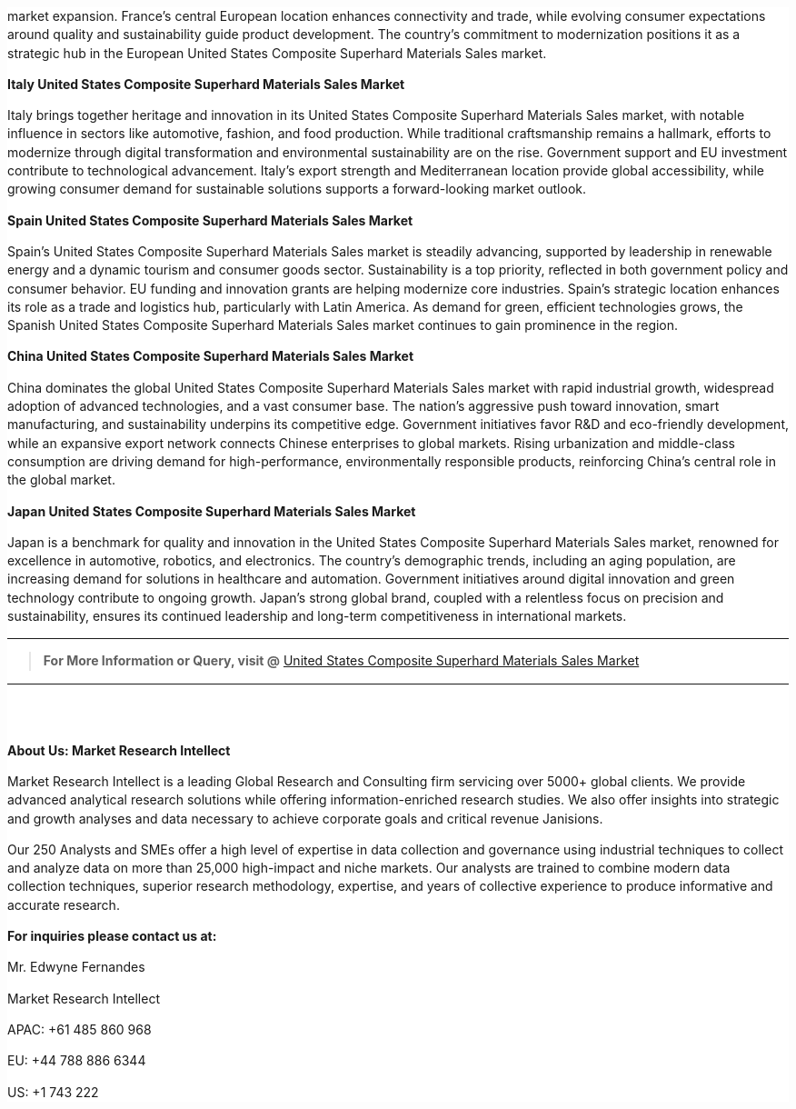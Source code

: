 market expansion. France&rsquo;s central European location enhances connectivity and trade, while evolving consumer expectations around quality and sustainability guide product development. The country&rsquo;s commitment to modernization positions it as a strategic hub in the European United States Composite Superhard Materials Sales market.</p><p class="" data-start="3840" data-end="4422"><strong data-start="3840" data-end="3861">Italy United States Composite Superhard Materials Sales Market</strong></p><p class="" data-start="3840" data-end="4422">Italy brings together heritage and innovation in its United States Composite Superhard Materials Sales market, with notable influence in sectors like automotive, fashion, and food production. While traditional craftsmanship remains a hallmark, efforts to modernize through digital transformation and environmental sustainability are on the rise. Government support and EU investment contribute to technological advancement. Italy&rsquo;s export strength and Mediterranean location provide global accessibility, while growing consumer demand for sustainable solutions supports a forward-looking market outlook.</p><p class="" data-start="4424" data-end="4975"><strong data-start="4424" data-end="4445">Spain United States Composite Superhard Materials Sales Market</strong></p><p class="" data-start="4424" data-end="4975">Spain&rsquo;s United States Composite Superhard Materials Sales market is steadily advancing, supported by leadership in renewable energy and a dynamic tourism and consumer goods sector. Sustainability is a top priority, reflected in both government policy and consumer behavior. EU funding and innovation grants are helping modernize core industries. Spain&rsquo;s strategic location enhances its role as a trade and logistics hub, particularly with Latin America. As demand for green, efficient technologies grows, the Spanish United States Composite Superhard Materials Sales market continues to gain prominence in the region.</p><p class="" data-start="4977" data-end="5589"><strong data-start="4977" data-end="4998">China United States Composite Superhard Materials Sales Market</strong></p><p class="" data-start="4977" data-end="5589">China dominates the global United States Composite Superhard Materials Sales market with rapid industrial growth, widespread adoption of advanced technologies, and a vast consumer base. The nation&rsquo;s aggressive push toward innovation, smart manufacturing, and sustainability underpins its competitive edge. Government initiatives favor R&amp;D and eco-friendly development, while an expansive export network connects Chinese enterprises to global markets. Rising urbanization and middle-class consumption are driving demand for high-performance, environmentally responsible products, reinforcing China&rsquo;s central role in the global market.</p><p class="" data-start="5591" data-end="6162"><strong data-start="5591" data-end="5612">Japan United States Composite Superhard Materials Sales Market</strong></p><p class="" data-start="5591" data-end="6162">Japan is a benchmark for quality and innovation in the United States Composite Superhard Materials Sales market, renowned for excellence in automotive, robotics, and electronics. The country&rsquo;s demographic trends, including an aging population, are increasing demand for solutions in healthcare and automation. Government initiatives around digital innovation and green technology contribute to ongoing growth. Japan&rsquo;s strong global brand, coupled with a relentless focus on precision and sustainability, ensures its continued leadership and long-term competitiveness in international markets.</p><hr /><blockquote><p><span class="font-[700]"><strong>For More Information or Query, visit&nbsp;@</strong>&nbsp;</span><span class="font-[700]"><a href="https://www.marketresearchintellect.com/product/global-composite-superhard-materials-sales-market/?utm_source=Linkedin&utm_medium=019" target="_blank" data-tracking-control-name="article-ssr-frontend-pulse_little-text-block" data-tracking-will-navigate="" data-test-link="">United States Composite Superhard Materials Sales Market</a></span></p></blockquote><hr /><h3>&nbsp;</h3><p><strong><span class="font-[700]">About Us: Market Research Intellect</span></strong></p><p><span class="">Market Research Intellect is a leading Global Research and Consulting firm servicing over 5000+ global clients. We provide advanced analytical research solutions while offering information-enriched research studies.&nbsp;</span>We also offer insights into strategic and growth analyses and data necessary to achieve corporate goals and critical revenue Janisions.</p><p><span class="">Our 250 Analysts and SMEs offer a high level of expertise in data collection and governance using industrial techniques to collect and analyze data on more than 25,000 high-impact and niche markets. Our analysts are trained to combine modern data collection techniques, superior research methodology, expertise, and years of collective experience to produce informative and accurate research.</span></p><p><strong>For inquiries please contact us at:</strong></p><p>Mr. Edwyne Fernandes</p><p>Market Research Intellect</p><p>APAC: +61 485 860 968</p><p>EU: +44 788 886 6344</p><p>US: +1 743 222